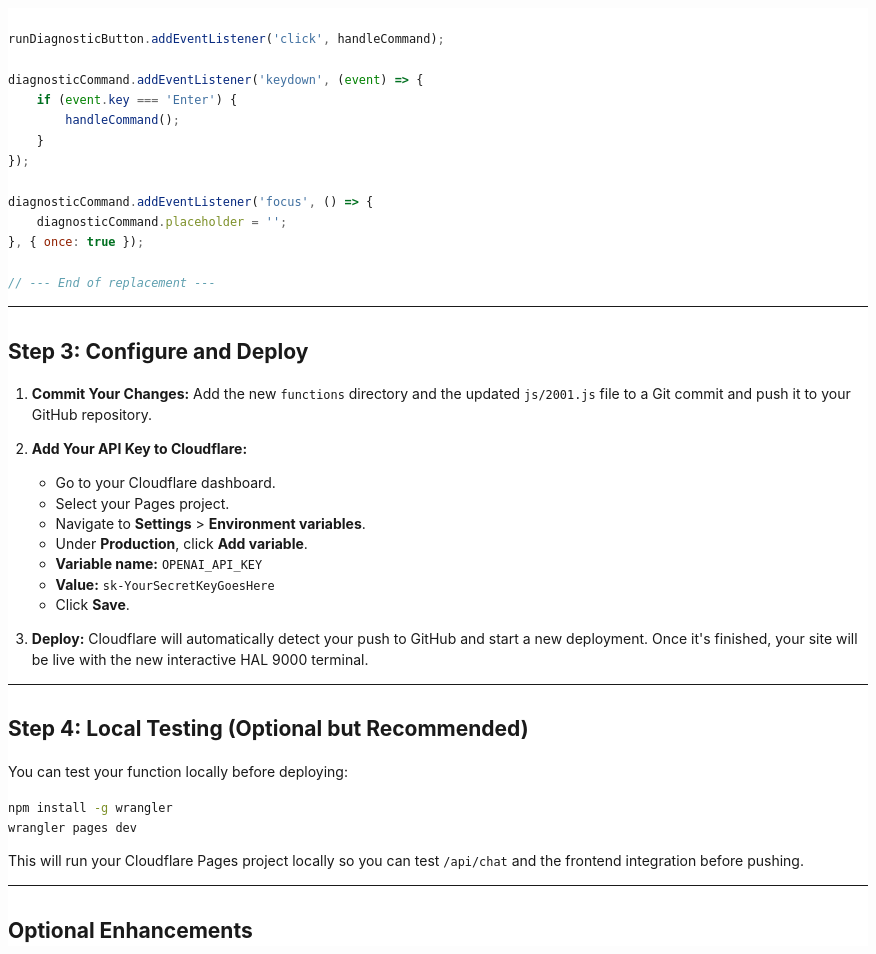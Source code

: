 ```javascript

runDiagnosticButton.addEventListener('click', handleCommand);

diagnosticCommand.addEventListener('keydown', (event) => {
    if (event.key === 'Enter') {
        handleCommand();
    }
});

diagnosticCommand.addEventListener('focus', () => {
    diagnosticCommand.placeholder = '';
}, { once: true });

// --- End of replacement ---
```

---

## Step 3: Configure and Deploy

1. **Commit Your Changes:** Add the new `functions` directory and the updated `js/2001.js` file to a Git commit and push it to your GitHub repository.

2. **Add Your API Key to Cloudflare:**

   * Go to your Cloudflare dashboard.
   * Select your Pages project.
   * Navigate to **Settings** > **Environment variables**.
   * Under **Production**, click **Add variable**.
   * **Variable name:** `OPENAI_API_KEY`
   * **Value:** `sk-YourSecretKeyGoesHere`
   * Click **Save**.

3. **Deploy:** Cloudflare will automatically detect your push to GitHub and start a new deployment. Once it's finished, your site will be live with the new interactive HAL 9000 terminal.

---

## Step 4: Local Testing (Optional but Recommended)

You can test your function locally before deploying:

```bash
npm install -g wrangler
wrangler pages dev
```

This will run your Cloudflare Pages project locally so you can test `/api/chat` and the frontend integration before pushing.

---

## Optional Enhancements
